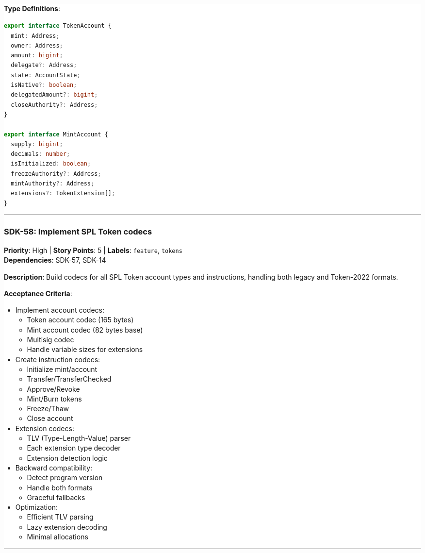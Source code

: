 **Type Definitions**:

```typescript
export interface TokenAccount {
  mint: Address;
  owner: Address;
  amount: bigint;
  delegate?: Address;
  state: AccountState;
  isNative?: boolean;
  delegatedAmount?: bigint;
  closeAuthority?: Address;
}

export interface MintAccount {
  supply: bigint;
  decimals: number;
  isInitialized: boolean;
  freezeAuthority?: Address;
  mintAuthority?: Address;
  extensions?: TokenExtension[];
}
```

---

### SDK-58: Implement SPL Token codecs

**Priority**: High | **Story Points**: 5 | **Labels**: `feature`, `tokens`  
**Dependencies**: SDK-57, SDK-14

**Description**:
Build codecs for all SPL Token account types and instructions, handling both legacy and Token-2022 formats.

**Acceptance Criteria**:

- Implement account codecs:
  - Token account codec (165 bytes)
  - Mint account codec (82 bytes base)
  - Multisig codec
  - Handle variable sizes for extensions
- Create instruction codecs:
  - Initialize mint/account
  - Transfer/TransferChecked
  - Approve/Revoke
  - Mint/Burn tokens
  - Freeze/Thaw
  - Close account
- Extension codecs:
  - TLV (Type-Length-Value) parser
  - Each extension type decoder
  - Extension detection logic
- Backward compatibility:
  - Detect program version
  - Handle both formats
  - Graceful fallbacks
- Optimization:
  - Efficient TLV parsing
  - Lazy extension decoding
  - Minimal allocations

---